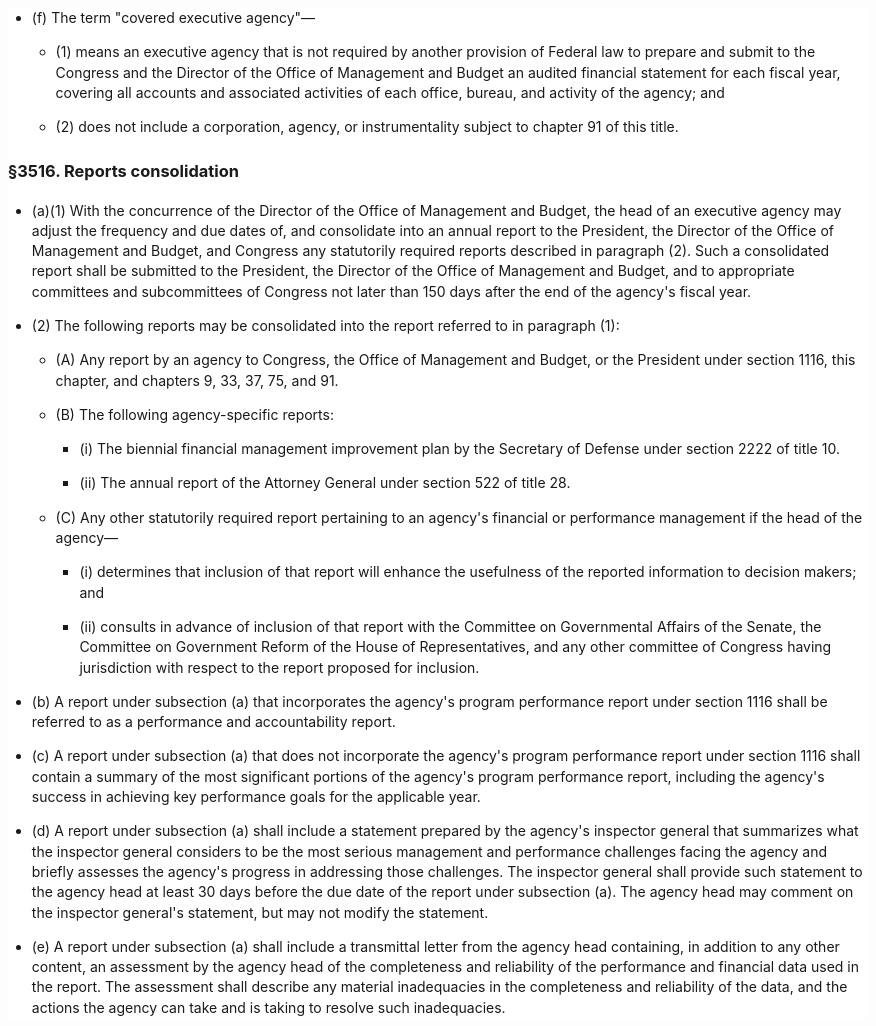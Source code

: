 * (f) The term "covered executive agency"—

  * (1) means an executive agency that is not required by another provision of Federal law to prepare and submit to the Congress and the Director of the Office of Management and Budget an audited financial statement for each fiscal year, covering all accounts and associated activities of each office, bureau, and activity of the agency; and

  * (2) does not include a corporation, agency, or instrumentality subject to chapter 91 of this title.

### §3516. Reports consolidation
* (a)(1) With the concurrence of the Director of the Office of Management and Budget, the head of an executive agency may adjust the frequency and due dates of, and consolidate into an annual report to the President, the Director of the Office of Management and Budget, and Congress any statutorily required reports described in paragraph (2). Such a consolidated report shall be submitted to the President, the Director of the Office of Management and Budget, and to appropriate committees and subcommittees of Congress not later than 150 days after the end of the agency's fiscal year.

* (2) The following reports may be consolidated into the report referred to in paragraph (1):

  * (A) Any report by an agency to Congress, the Office of Management and Budget, or the President under section 1116, this chapter, and chapters 9, 33, 37, 75, and 91.

  * (B) The following agency-specific reports:

    * (i) The biennial financial management improvement plan by the Secretary of Defense under section 2222 of title 10.

    * (ii) The annual report of the Attorney General under section 522 of title 28.


  * (C) Any other statutorily required report pertaining to an agency's financial or performance management if the head of the agency—

    * (i) determines that inclusion of that report will enhance the usefulness of the reported information to decision makers; and

    * (ii) consults in advance of inclusion of that report with the Committee on Governmental Affairs of the Senate, the Committee on Government Reform of the House of Representatives, and any other committee of Congress having jurisdiction with respect to the report proposed for inclusion.


* (b) A report under subsection (a) that incorporates the agency's program performance report under section 1116 shall be referred to as a performance and accountability report.

* (c) A report under subsection (a) that does not incorporate the agency's program performance report under section 1116 shall contain a summary of the most significant portions of the agency's program performance report, including the agency's success in achieving key performance goals for the applicable year.

* (d) A report under subsection (a) shall include a statement prepared by the agency's inspector general that summarizes what the inspector general considers to be the most serious management and performance challenges facing the agency and briefly assesses the agency's progress in addressing those challenges. The inspector general shall provide such statement to the agency head at least 30 days before the due date of the report under subsection (a). The agency head may comment on the inspector general's statement, but may not modify the statement.

* (e) A report under subsection (a) shall include a transmittal letter from the agency head containing, in addition to any other content, an assessment by the agency head of the completeness and reliability of the performance and financial data used in the report. The assessment shall describe any material inadequacies in the completeness and reliability of the data, and the actions the agency can take and is taking to resolve such inadequacies.
